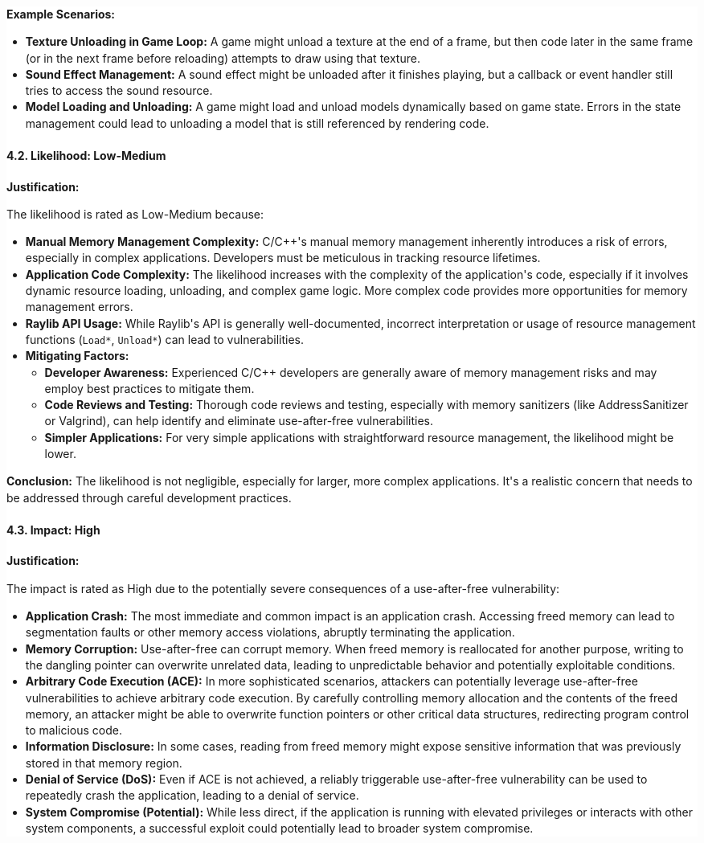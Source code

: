 **Example Scenarios:**

*   **Texture Unloading in Game Loop:** A game might unload a texture at the end of a frame, but then code later in the same frame (or in the next frame before reloading) attempts to draw using that texture.
*   **Sound Effect Management:** A sound effect might be unloaded after it finishes playing, but a callback or event handler still tries to access the sound resource.
*   **Model Loading and Unloading:**  A game might load and unload models dynamically based on game state. Errors in the state management could lead to unloading a model that is still referenced by rendering code.

#### 4.2. Likelihood: Low-Medium

**Justification:**

The likelihood is rated as Low-Medium because:

*   **Manual Memory Management Complexity:** C/C++'s manual memory management inherently introduces a risk of errors, especially in complex applications. Developers must be meticulous in tracking resource lifetimes.
*   **Application Code Complexity:** The likelihood increases with the complexity of the application's code, especially if it involves dynamic resource loading, unloading, and complex game logic. More complex code provides more opportunities for memory management errors.
*   **Raylib API Usage:** While Raylib's API is generally well-documented, incorrect interpretation or usage of resource management functions (`Load*`, `Unload*`) can lead to vulnerabilities.
*   **Mitigating Factors:**
    *   **Developer Awareness:** Experienced C/C++ developers are generally aware of memory management risks and may employ best practices to mitigate them.
    *   **Code Reviews and Testing:** Thorough code reviews and testing, especially with memory sanitizers (like AddressSanitizer or Valgrind), can help identify and eliminate use-after-free vulnerabilities.
    *   **Simpler Applications:** For very simple applications with straightforward resource management, the likelihood might be lower.

**Conclusion:** The likelihood is not negligible, especially for larger, more complex applications. It's a realistic concern that needs to be addressed through careful development practices.

#### 4.3. Impact: High

**Justification:**

The impact is rated as High due to the potentially severe consequences of a use-after-free vulnerability:

*   **Application Crash:**  The most immediate and common impact is an application crash. Accessing freed memory can lead to segmentation faults or other memory access violations, abruptly terminating the application.
*   **Memory Corruption:**  Use-after-free can corrupt memory. When freed memory is reallocated for another purpose, writing to the dangling pointer can overwrite unrelated data, leading to unpredictable behavior and potentially exploitable conditions.
*   **Arbitrary Code Execution (ACE):** In more sophisticated scenarios, attackers can potentially leverage use-after-free vulnerabilities to achieve arbitrary code execution. By carefully controlling memory allocation and the contents of the freed memory, an attacker might be able to overwrite function pointers or other critical data structures, redirecting program control to malicious code.
*   **Information Disclosure:**  In some cases, reading from freed memory might expose sensitive information that was previously stored in that memory region.
*   **Denial of Service (DoS):**  Even if ACE is not achieved, a reliably triggerable use-after-free vulnerability can be used to repeatedly crash the application, leading to a denial of service.
*   **System Compromise (Potential):** While less direct, if the application is running with elevated privileges or interacts with other system components, a successful exploit could potentially lead to broader system compromise.
